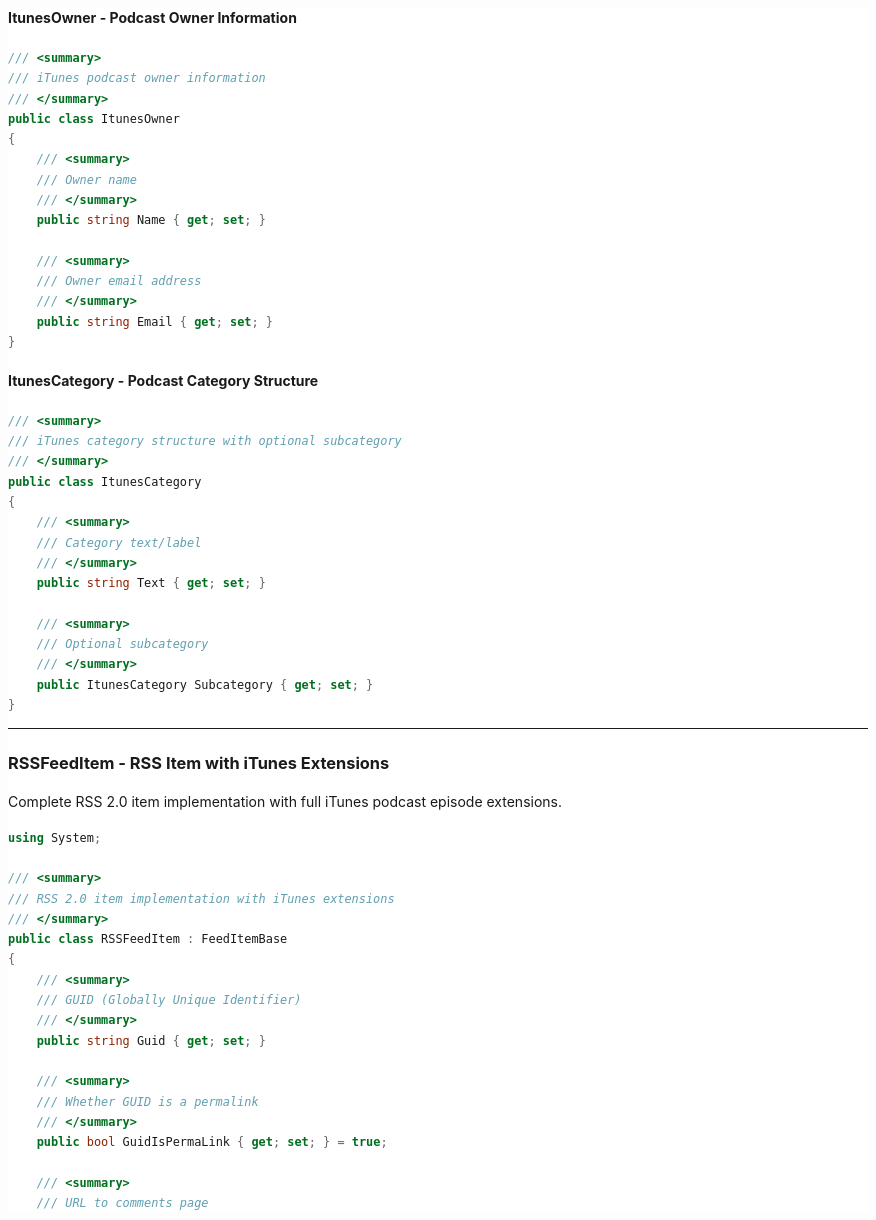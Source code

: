 #### ItunesOwner - Podcast Owner Information

```csharp
/// <summary>
/// iTunes podcast owner information
/// </summary>
public class ItunesOwner
{
    /// <summary>
    /// Owner name
    /// </summary>
    public string Name { get; set; }

    /// <summary>
    /// Owner email address
    /// </summary>
    public string Email { get; set; }
}
```

#### ItunesCategory - Podcast Category Structure

```csharp
/// <summary>
/// iTunes category structure with optional subcategory
/// </summary>
public class ItunesCategory
{
    /// <summary>
    /// Category text/label
    /// </summary>
    public string Text { get; set; }

    /// <summary>
    /// Optional subcategory
    /// </summary>
    public ItunesCategory Subcategory { get; set; }
}
```

---

### RSSFeedItem - RSS Item with iTunes Extensions

Complete RSS 2.0 item implementation with full iTunes podcast episode extensions.

```csharp
using System;

/// <summary>
/// RSS 2.0 item implementation with iTunes extensions
/// </summary>
public class RSSFeedItem : FeedItemBase
{
    /// <summary>
    /// GUID (Globally Unique Identifier)
    /// </summary>
    public string Guid { get; set; }

    /// <summary>
    /// Whether GUID is a permalink
    /// </summary>
    public bool GuidIsPermaLink { get; set; } = true;

    /// <summary>
    /// URL to comments page
```
